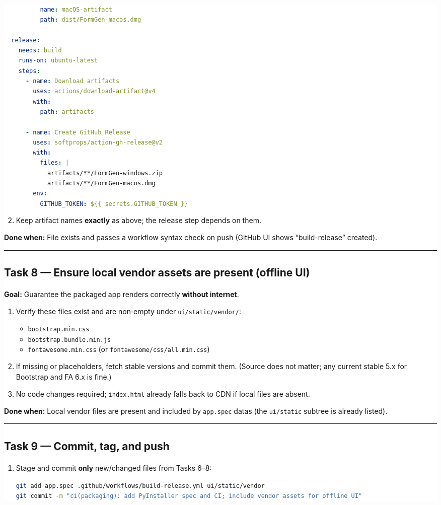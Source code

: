 ```yaml
          name: macOS-artifact
          path: dist/FormGen-macos.dmg

  release:
    needs: build
    runs-on: ubuntu-latest
    steps:
      - name: Download artifacts
        uses: actions/download-artifact@v4
        with:
          path: artifacts

      - name: Create GitHub Release
        uses: softprops/action-gh-release@v2
        with:
          files: |
            artifacts/**/FormGen-windows.zip
            artifacts/**/FormGen-macos.dmg
        env:
          GITHUB_TOKEN: ${{ secrets.GITHUB_TOKEN }}
```

2. Keep artifact names **exactly** as above; the release step depends on them.

**Done when:** File exists and passes a workflow syntax check on push (GitHub UI shows “build-release” created).

---

## Task 8 — Ensure local vendor assets are present (offline UI)

**Goal:** Guarantee the packaged app renders correctly **without internet**.

1. Verify these files exist and are non‑empty under `ui/static/vendor/`:
   - `bootstrap.min.css`
   - `bootstrap.bundle.min.js`
   - `fontawesome.min.css` (or `fontawesome/css/all.min.css`)

2. If missing or placeholders, fetch stable versions and commit them. (Source does not matter; any current stable 5.x for Bootstrap and FA 6.x is fine.)

3. No code changes required; `index.html` already falls back to CDN if local files are absent.

**Done when:** Local vendor files are present and included by `app.spec` datas (the `ui/static` subtree is already listed).

---

## Task 9 — Commit, tag, and push

1. Stage and commit **only** new/changed files from Tasks 6–8:
   ```bash
   git add app.spec .github/workflows/build-release.yml ui/static/vendor
   git commit -m "ci(packaging): add PyInstaller spec and CI; include vendor assets for offline UI"
   ```
